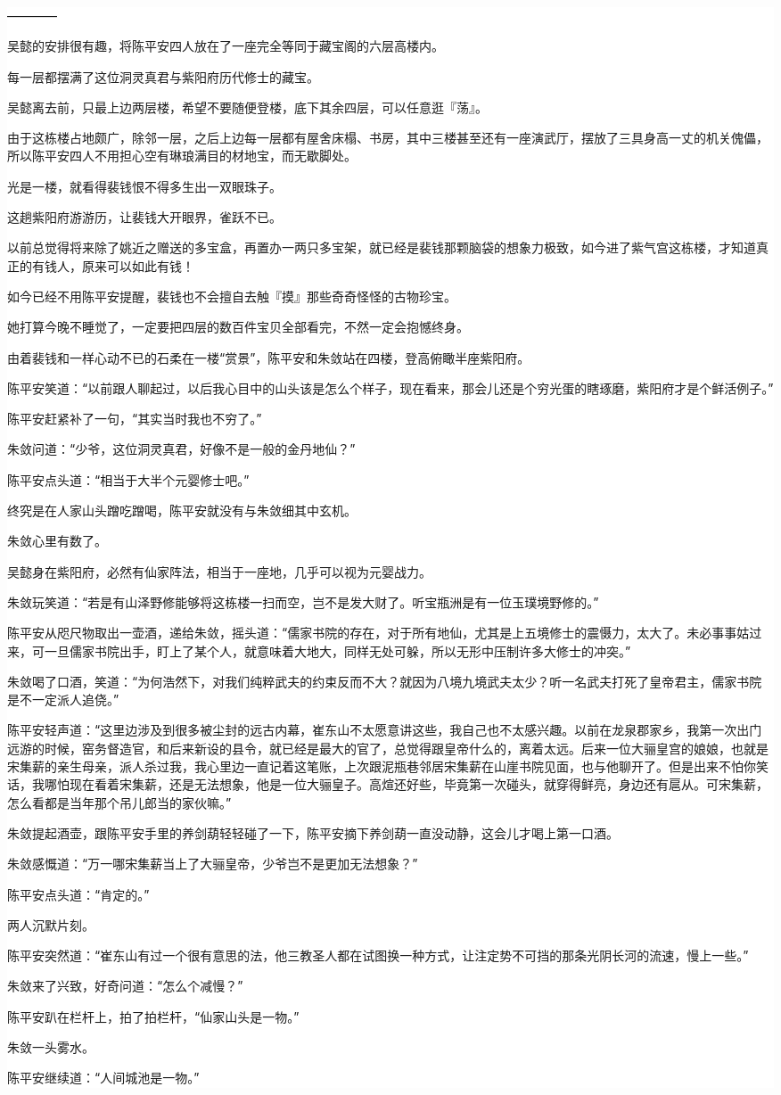    ————

   吴懿的安排很有趣，将陈平安四人放在了一座完全等同于藏宝阁的六层高楼内。

   每一层都摆满了这位洞灵真君与紫阳府历代修士的藏宝。

   吴懿离去前，只最上边两层楼，希望不要随便登楼，底下其余四层，可以任意逛『荡』。

   由于这栋楼占地颇广，除邻一层，之后上边每一层都有屋舍床榻、书房，其中三楼甚至还有一座演武厅，摆放了三具身高一丈的机关傀儡，所以陈平安四人不用担心空有琳琅满目的材地宝，而无歇脚处。

   光是一楼，就看得裴钱恨不得多生出一双眼珠子。

   这趟紫阳府游游历，让裴钱大开眼界，雀跃不已。

   以前总觉得将来除了姚近之赠送的多宝盒，再置办一两只多宝架，就已经是裴钱那颗脑袋的想象力极致，如今进了紫气宫这栋楼，才知道真正的有钱人，原来可以如此有钱！

   如今已经不用陈平安提醒，裴钱也不会擅自去触『摸』那些奇奇怪怪的古物珍宝。

   她打算今晚不睡觉了，一定要把四层的数百件宝贝全部看完，不然一定会抱憾终身。

   由着裴钱和一样心动不已的石柔在一楼“赏景”，陈平安和朱敛站在四楼，登高俯瞰半座紫阳府。

   陈平安笑道：“以前跟人聊起过，以后我心目中的山头该是怎么个样子，现在看来，那会儿还是个穷光蛋的瞎琢磨，紫阳府才是个鲜活例子。”

   陈平安赶紧补了一句，“其实当时我也不穷了。”

   朱敛问道：“少爷，这位洞灵真君，好像不是一般的金丹地仙？”

   陈平安点头道：“相当于大半个元婴修士吧。”

   终究是在人家山头蹭吃蹭喝，陈平安就没有与朱敛细其中玄机。

   朱敛心里有数了。

   吴懿身在紫阳府，必然有仙家阵法，相当于一座地，几乎可以视为元婴战力。

   朱敛玩笑道：“若是有山泽野修能够将这栋楼一扫而空，岂不是发大财了。听宝瓶洲是有一位玉璞境野修的。”

   陈平安从咫尺物取出一壶酒，递给朱敛，摇头道：“儒家书院的存在，对于所有地仙，尤其是上五境修士的震慑力，太大了。未必事事姑过来，可一旦儒家书院出手，盯上了某个人，就意味着大地大，同样无处可躲，所以无形中压制许多大修士的冲突。”

   朱敛喝了口酒，笑道：“为何浩然下，对我们纯粹武夫的约束反而不大？就因为八境九境武夫太少？听一名武夫打死了皇帝君主，儒家书院是不一定派人追侥。”

   陈平安轻声道：“这里边涉及到很多被尘封的远古内幕，崔东山不太愿意讲这些，我自己也不太感兴趣。以前在龙泉郡家乡，我第一次出门远游的时候，窑务督造官，和后来新设的县令，就已经是最大的官了，总觉得跟皇帝什么的，离着太远。后来一位大骊皇宫的娘娘，也就是宋集薪的亲生母亲，派人杀过我，我心里边一直记着这笔账，上次跟泥瓶巷邻居宋集薪在山崖书院见面，也与他聊开了。但是出来不怕你笑话，我哪怕现在看着宋集薪，还是无法想象，他是一位大骊皇子。高煊还好些，毕竟第一次碰头，就穿得鲜亮，身边还有扈从。可宋集薪，怎么看都是当年那个吊儿郎当的家伙嘛。”

   朱敛提起酒壶，跟陈平安手里的养剑葫轻轻碰了一下，陈平安摘下养剑葫一直没动静，这会儿才喝上第一口酒。

   朱敛感慨道：“万一哪宋集薪当上了大骊皇帝，少爷岂不是更加无法想象？”

   陈平安点头道：“肯定的。”

   两人沉默片刻。

   陈平安突然道：“崔东山有过一个很有意思的法，他三教圣人都在试图换一种方式，让注定势不可挡的那条光阴长河的流速，慢上一些。”

   朱敛来了兴致，好奇问道：“怎么个减慢？”

   陈平安趴在栏杆上，拍了拍栏杆，“仙家山头是一物。”

   朱敛一头雾水。

   陈平安继续道：“人间城池是一物。”
